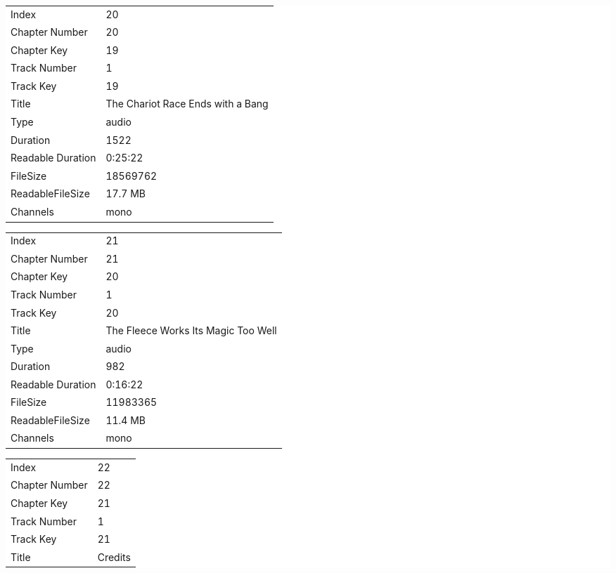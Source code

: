 |  |  |
| - | - |
| Index | 20 |
| Chapter Number | 20 |
| Chapter Key | 19 |
| Track Number | 1 |
| Track Key | 19 |
| Title | The Chariot Race Ends with a Bang |
| Type | audio |
| Duration | 1522 |
| Readable Duration | 0:25:22 |
| FileSize | 18569762 |
| ReadableFileSize | 17.7 MB |
| Channels | mono |

|  |  |
| - | - |
| Index | 21 |
| Chapter Number | 21 |
| Chapter Key | 20 |
| Track Number | 1 |
| Track Key | 20 |
| Title | The Fleece Works Its Magic Too Well |
| Type | audio |
| Duration | 982 |
| Readable Duration | 0:16:22 |
| FileSize | 11983365 |
| ReadableFileSize | 11.4 MB |
| Channels | mono |

|  |  |
| - | - |
| Index | 22 |
| Chapter Number | 22 |
| Chapter Key | 21 |
| Track Number | 1 |
| Track Key | 21 |
| Title | Credits |